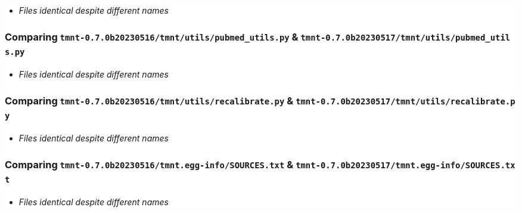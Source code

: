  * *Files identical despite different names*

### Comparing `tmnt-0.7.0b20230516/tmnt/utils/pubmed_utils.py` & `tmnt-0.7.0b20230517/tmnt/utils/pubmed_utils.py`

 * *Files identical despite different names*

### Comparing `tmnt-0.7.0b20230516/tmnt/utils/recalibrate.py` & `tmnt-0.7.0b20230517/tmnt/utils/recalibrate.py`

 * *Files identical despite different names*

### Comparing `tmnt-0.7.0b20230516/tmnt.egg-info/SOURCES.txt` & `tmnt-0.7.0b20230517/tmnt.egg-info/SOURCES.txt`

 * *Files identical despite different names*

